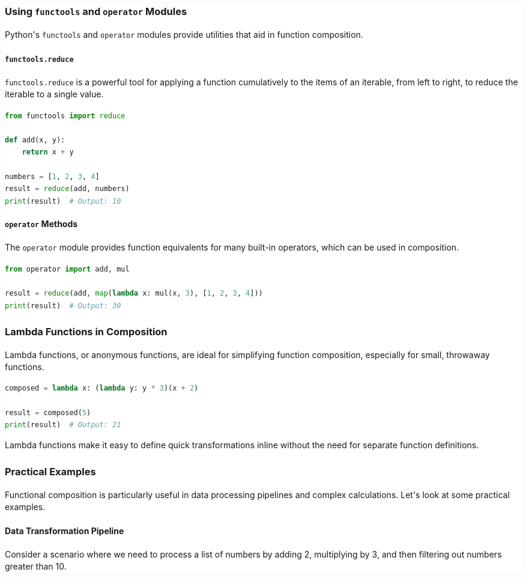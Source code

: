 ### Using `functools` and `operator` Modules

Python's `functools` and `operator` modules provide utilities that aid in function composition.

#### `functools.reduce`

`functools.reduce` is a powerful tool for applying a function cumulatively to the items of an iterable, from left to right, to reduce the iterable to a single value.

```python
from functools import reduce

def add(x, y):
    return x + y

numbers = [1, 2, 3, 4]
result = reduce(add, numbers)
print(result)  # Output: 10
```

#### `operator` Methods

The `operator` module provides function equivalents for many built-in operators, which can be used in composition.

```python
from operator import add, mul

result = reduce(add, map(lambda x: mul(x, 3), [1, 2, 3, 4]))
print(result)  # Output: 30
```

### Lambda Functions in Composition

Lambda functions, or anonymous functions, are ideal for simplifying function composition, especially for small, throwaway functions.

```python
composed = lambda x: (lambda y: y * 3)(x + 2)

result = composed(5)
print(result)  # Output: 21
```

Lambda functions make it easy to define quick transformations inline without the need for separate function definitions.

### Practical Examples

Functional composition is particularly useful in data processing pipelines and complex calculations. Let's look at some practical examples.

#### Data Transformation Pipeline

Consider a scenario where we need to process a list of numbers by adding 2, multiplying by 3, and then filtering out numbers greater than 10.
